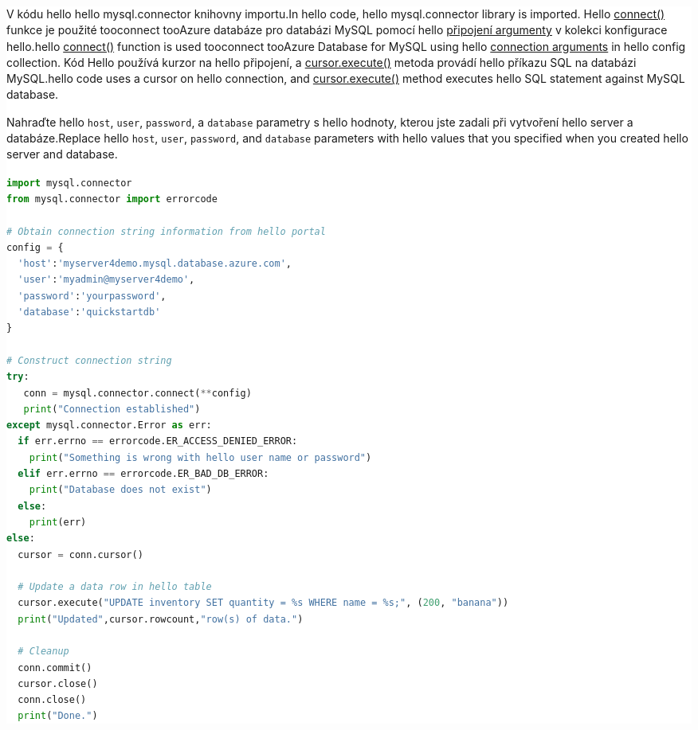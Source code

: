 <span data-ttu-id="148f6-169">V kódu hello hello mysql.connector knihovny importu.</span><span class="sxs-lookup"><span data-stu-id="148f6-169">In hello code, hello mysql.connector library is imported.</span></span>  <span data-ttu-id="148f6-170">Hello [connect()](https://dev.mysql.com/doc/connector-python/en/connector-python-api-mysql-connector-connect.html) funkce je použité tooconnect tooAzure databáze pro databázi MySQL pomocí hello [připojení argumenty](https://dev.mysql.com/doc/connector-python/en/connector-python-connectargs.html) v kolekci konfigurace hello.</span><span class="sxs-lookup"><span data-stu-id="148f6-170">hello [connect()](https://dev.mysql.com/doc/connector-python/en/connector-python-api-mysql-connector-connect.html) function is used tooconnect tooAzure Database for MySQL using hello [connection arguments](https://dev.mysql.com/doc/connector-python/en/connector-python-connectargs.html) in hello config collection.</span></span> <span data-ttu-id="148f6-171">Kód Hello používá kurzor na hello připojení, a [cursor.execute()](https://dev.mysql.com/doc/connector-python/en/connector-python-api-mysqlcursor-execute.html) metoda provádí hello příkazu SQL na databázi MySQL.</span><span class="sxs-lookup"><span data-stu-id="148f6-171">hello code uses a cursor on hello connection, and [cursor.execute()](https://dev.mysql.com/doc/connector-python/en/connector-python-api-mysqlcursor-execute.html) method executes hello SQL statement against MySQL database.</span></span> 

<span data-ttu-id="148f6-172">Nahraďte hello `host`, `user`, `password`, a `database` parametry s hello hodnoty, kterou jste zadali při vytvoření hello server a databáze.</span><span class="sxs-lookup"><span data-stu-id="148f6-172">Replace hello `host`, `user`, `password`, and `database` parameters with hello values that you specified when you created hello server and database.</span></span>

```Python
import mysql.connector
from mysql.connector import errorcode

# Obtain connection string information from hello portal
config = {
  'host':'myserver4demo.mysql.database.azure.com',
  'user':'myadmin@myserver4demo',
  'password':'yourpassword',
  'database':'quickstartdb'
}

# Construct connection string
try:
   conn = mysql.connector.connect(**config)
   print("Connection established")
except mysql.connector.Error as err:
  if err.errno == errorcode.ER_ACCESS_DENIED_ERROR:
    print("Something is wrong with hello user name or password")
  elif err.errno == errorcode.ER_BAD_DB_ERROR:
    print("Database does not exist")
  else:
    print(err)
else:
  cursor = conn.cursor()

  # Update a data row in hello table
  cursor.execute("UPDATE inventory SET quantity = %s WHERE name = %s;", (200, "banana"))
  print("Updated",cursor.rowcount,"row(s) of data.")

  # Cleanup
  conn.commit()
  cursor.close()
  conn.close()
  print("Done.")
```
